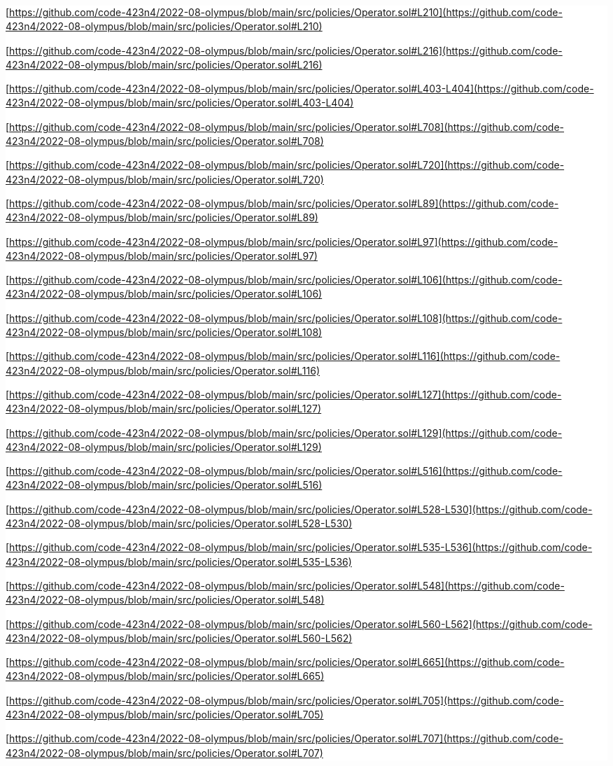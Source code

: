 [https://github.com/code-423n4/2022-08-olympus/blob/main/src/policies/Operator.sol#L210](https://github.com/code-423n4/2022-08-olympus/blob/main/src/policies/Operator.sol#L210)

[https://github.com/code-423n4/2022-08-olympus/blob/main/src/policies/Operator.sol#L216](https://github.com/code-423n4/2022-08-olympus/blob/main/src/policies/Operator.sol#L216)

[https://github.com/code-423n4/2022-08-olympus/blob/main/src/policies/Operator.sol#L403-L404](https://github.com/code-423n4/2022-08-olympus/blob/main/src/policies/Operator.sol#L403-L404)

[https://github.com/code-423n4/2022-08-olympus/blob/main/src/policies/Operator.sol#L708](https://github.com/code-423n4/2022-08-olympus/blob/main/src/policies/Operator.sol#L708)

[https://github.com/code-423n4/2022-08-olympus/blob/main/src/policies/Operator.sol#L720](https://github.com/code-423n4/2022-08-olympus/blob/main/src/policies/Operator.sol#L720)

[https://github.com/code-423n4/2022-08-olympus/blob/main/src/policies/Operator.sol#L89](https://github.com/code-423n4/2022-08-olympus/blob/main/src/policies/Operator.sol#L89)

[https://github.com/code-423n4/2022-08-olympus/blob/main/src/policies/Operator.sol#L97](https://github.com/code-423n4/2022-08-olympus/blob/main/src/policies/Operator.sol#L97)

[https://github.com/code-423n4/2022-08-olympus/blob/main/src/policies/Operator.sol#L106](https://github.com/code-423n4/2022-08-olympus/blob/main/src/policies/Operator.sol#L106)

[https://github.com/code-423n4/2022-08-olympus/blob/main/src/policies/Operator.sol#L108](https://github.com/code-423n4/2022-08-olympus/blob/main/src/policies/Operator.sol#L108)

[https://github.com/code-423n4/2022-08-olympus/blob/main/src/policies/Operator.sol#L116](https://github.com/code-423n4/2022-08-olympus/blob/main/src/policies/Operator.sol#L116)

[https://github.com/code-423n4/2022-08-olympus/blob/main/src/policies/Operator.sol#L127](https://github.com/code-423n4/2022-08-olympus/blob/main/src/policies/Operator.sol#L127)

[https://github.com/code-423n4/2022-08-olympus/blob/main/src/policies/Operator.sol#L129](https://github.com/code-423n4/2022-08-olympus/blob/main/src/policies/Operator.sol#L129)

[https://github.com/code-423n4/2022-08-olympus/blob/main/src/policies/Operator.sol#L516](https://github.com/code-423n4/2022-08-olympus/blob/main/src/policies/Operator.sol#L516)

[https://github.com/code-423n4/2022-08-olympus/blob/main/src/policies/Operator.sol#L528-L530](https://github.com/code-423n4/2022-08-olympus/blob/main/src/policies/Operator.sol#L528-L530)

[https://github.com/code-423n4/2022-08-olympus/blob/main/src/policies/Operator.sol#L535-L536](https://github.com/code-423n4/2022-08-olympus/blob/main/src/policies/Operator.sol#L535-L536)

[https://github.com/code-423n4/2022-08-olympus/blob/main/src/policies/Operator.sol#L548](https://github.com/code-423n4/2022-08-olympus/blob/main/src/policies/Operator.sol#L548)

[https://github.com/code-423n4/2022-08-olympus/blob/main/src/policies/Operator.sol#L560-L562](https://github.com/code-423n4/2022-08-olympus/blob/main/src/policies/Operator.sol#L560-L562)

[https://github.com/code-423n4/2022-08-olympus/blob/main/src/policies/Operator.sol#L665](https://github.com/code-423n4/2022-08-olympus/blob/main/src/policies/Operator.sol#L665)

[https://github.com/code-423n4/2022-08-olympus/blob/main/src/policies/Operator.sol#L705](https://github.com/code-423n4/2022-08-olympus/blob/main/src/policies/Operator.sol#L705)

[https://github.com/code-423n4/2022-08-olympus/blob/main/src/policies/Operator.sol#L707](https://github.com/code-423n4/2022-08-olympus/blob/main/src/policies/Operator.sol#L707)
